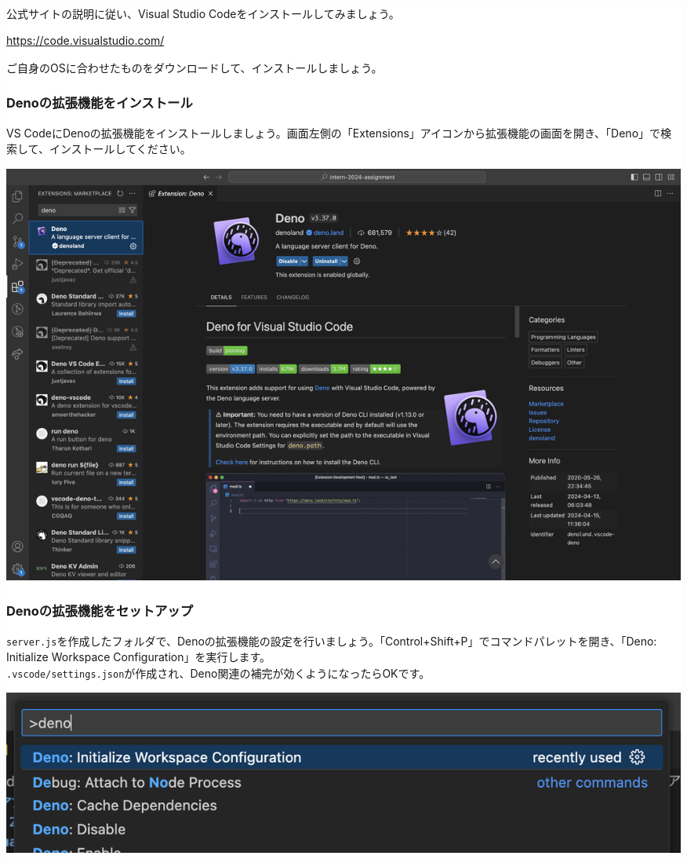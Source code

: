 公式サイトの説明に従い、Visual Studio Codeをインストールしてみましょう。

https://code.visualstudio.com/

ご自身のOSに合わせたものをダウンロードして、インストールしましょう。

### Denoの拡張機能をインストール

VS CodeにDenoの拡張機能をインストールしましょう。画面左側の「Extensions」アイコンから拡張機能の画面を開き、「Deno」で検索して、インストールしてください。

![](./imgs/01_vscode-deno-install.png)

### Denoの拡張機能をセットアップ

`server.js`を作成したフォルダで、Denoの拡張機能の設定を行いましょう。「Control+Shift+P」でコマンドパレットを開き、「Deno: Initialize Workspace Configuration」を実行します。  
`.vscode/settings.json`が作成され、Deno関連の補完が効くようになったらOKです。

![](./imgs/02_vscode-deno-setup.png)
